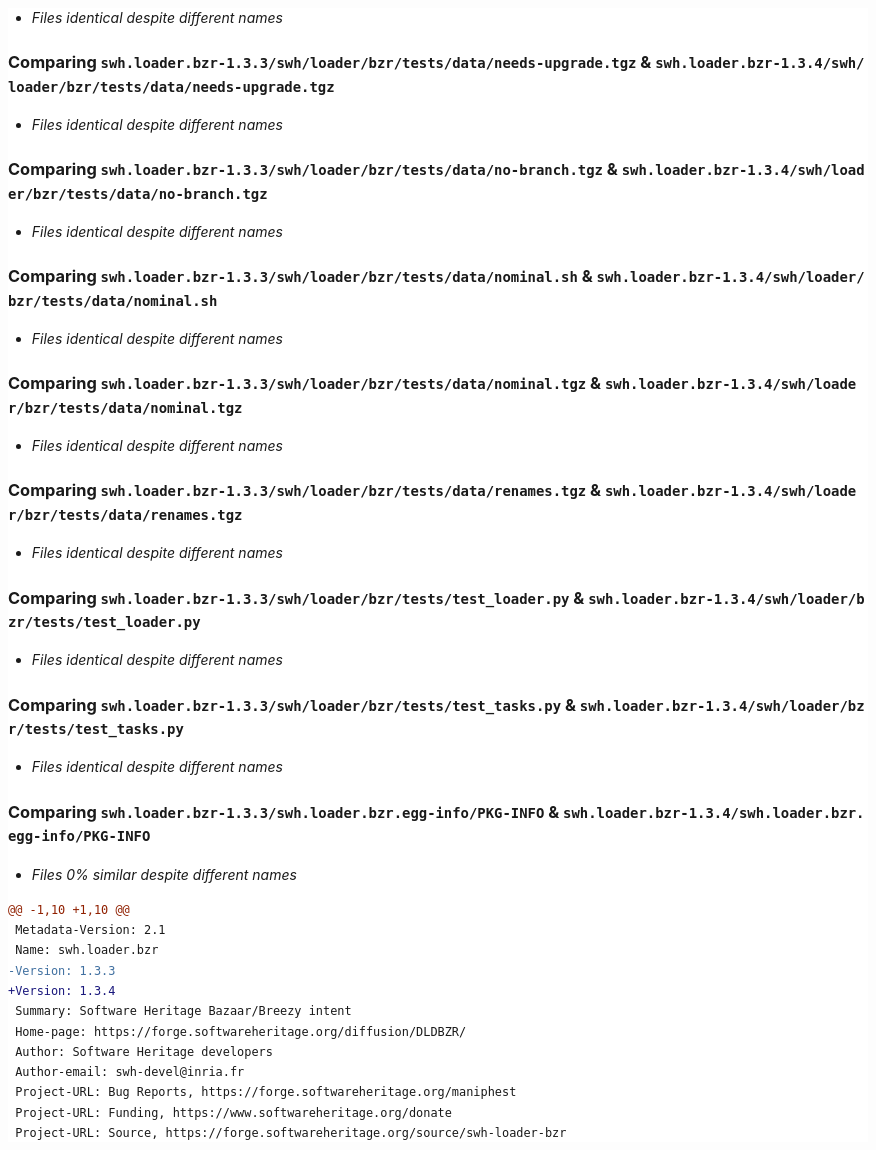  * *Files identical despite different names*

### Comparing `swh.loader.bzr-1.3.3/swh/loader/bzr/tests/data/needs-upgrade.tgz` & `swh.loader.bzr-1.3.4/swh/loader/bzr/tests/data/needs-upgrade.tgz`

 * *Files identical despite different names*

### Comparing `swh.loader.bzr-1.3.3/swh/loader/bzr/tests/data/no-branch.tgz` & `swh.loader.bzr-1.3.4/swh/loader/bzr/tests/data/no-branch.tgz`

 * *Files identical despite different names*

### Comparing `swh.loader.bzr-1.3.3/swh/loader/bzr/tests/data/nominal.sh` & `swh.loader.bzr-1.3.4/swh/loader/bzr/tests/data/nominal.sh`

 * *Files identical despite different names*

### Comparing `swh.loader.bzr-1.3.3/swh/loader/bzr/tests/data/nominal.tgz` & `swh.loader.bzr-1.3.4/swh/loader/bzr/tests/data/nominal.tgz`

 * *Files identical despite different names*

### Comparing `swh.loader.bzr-1.3.3/swh/loader/bzr/tests/data/renames.tgz` & `swh.loader.bzr-1.3.4/swh/loader/bzr/tests/data/renames.tgz`

 * *Files identical despite different names*

### Comparing `swh.loader.bzr-1.3.3/swh/loader/bzr/tests/test_loader.py` & `swh.loader.bzr-1.3.4/swh/loader/bzr/tests/test_loader.py`

 * *Files identical despite different names*

### Comparing `swh.loader.bzr-1.3.3/swh/loader/bzr/tests/test_tasks.py` & `swh.loader.bzr-1.3.4/swh/loader/bzr/tests/test_tasks.py`

 * *Files identical despite different names*

### Comparing `swh.loader.bzr-1.3.3/swh.loader.bzr.egg-info/PKG-INFO` & `swh.loader.bzr-1.3.4/swh.loader.bzr.egg-info/PKG-INFO`

 * *Files 0% similar despite different names*

```diff
@@ -1,10 +1,10 @@
 Metadata-Version: 2.1
 Name: swh.loader.bzr
-Version: 1.3.3
+Version: 1.3.4
 Summary: Software Heritage Bazaar/Breezy intent
 Home-page: https://forge.softwareheritage.org/diffusion/DLDBZR/
 Author: Software Heritage developers
 Author-email: swh-devel@inria.fr
 Project-URL: Bug Reports, https://forge.softwareheritage.org/maniphest
 Project-URL: Funding, https://www.softwareheritage.org/donate
 Project-URL: Source, https://forge.softwareheritage.org/source/swh-loader-bzr
```
